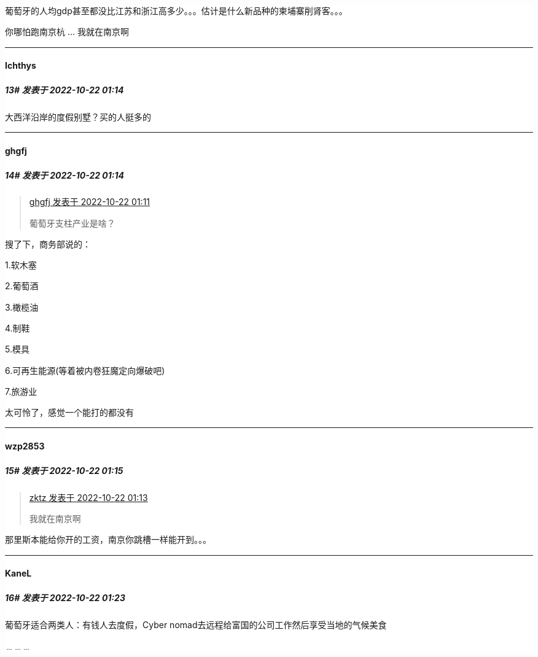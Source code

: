 葡萄牙的人均gdp甚至都没比江苏和浙江高多少。。。估计是什么新品种的柬埔寨削肾客。。。

你哪怕跑南京杭 ...</blockquote>
我就在南京啊

*****

####  Ichthys  
##### 13#       发表于 2022-10-22 01:14

大西洋沿岸的度假别墅？买的人挺多的

*****

####  ghgfj  
##### 14#       发表于 2022-10-22 01:14

<blockquote><a href="httphttps://bbs.saraba1st.com/2b/forum.php?mod=redirect&amp;goto=findpost&amp;pid=58033425&amp;ptid=2100896" target="_blank">ghgfj 发表于 2022-10-22 01:11</a>

葡萄牙支柱产业是啥？</blockquote>
搜了下，商务部说的：

1.软木塞

2.葡萄酒

3.橄榄油

4.制鞋

5.模具 

6.可再生能源(等着被内卷狂魔定向爆破吧)

7.旅游业

太可怜了，感觉一个能打的都没有

*****

####  wzp2853  
##### 15#       发表于 2022-10-22 01:15

<blockquote><a href="httphttps://bbs.saraba1st.com/2b/forum.php?mod=redirect&amp;goto=findpost&amp;pid=58033446&amp;ptid=2100896" target="_blank">zktz 发表于 2022-10-22 01:13</a>

我就在南京啊</blockquote>
那里斯本能给你开的工资，南京你跳槽一样能开到。。。

*****

####  KaneL  
##### 16#       发表于 2022-10-22 01:23

葡萄牙适合两类人：有钱人去度假，Cyber nomad去远程给富国的公司工作然后享受当地的气候美食

﹍﹍﹍
